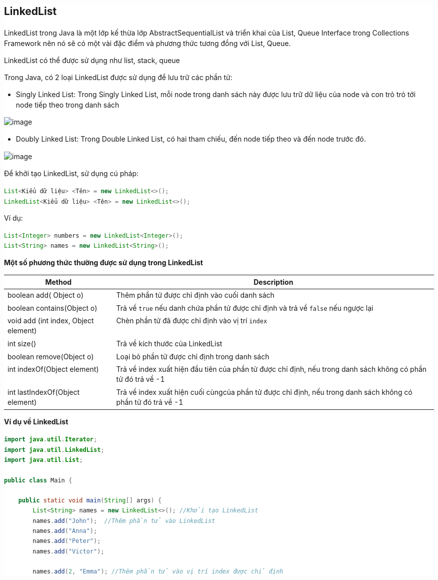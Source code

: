 
## LinkedList

LinkedList trong Java là một lớp kế thừa lớp AbstractSequentialList và triển khai của List, Queue Interface trong Collections Framework nên nó sẽ có một vài đặc điểm và phương thức tương đồng với List, Queue.

LinkedList có thể được sử dụng như list, stack, queue

Trong Java, có 2 loại LinkedList được sử dụng để lưu trữ các phần tử:

- Singly Linked List: Trong Singly Linked List, mỗi node trong danh sách này được lưu trữ dữ liệu của node và con trỏ trỏ tới node tiếp theo trong danh sách

![image](https://media.techmaster.vn/api/static/bq0a8rs51co78aldi4p0/c66tkec51cod6e7c2vr0)

- Doubly Linked List: Trong Double Linked List, có hai tham chiếu, đến node tiếp theo và đến node trước đó.

![image](https://media.techmaster.vn/api/static/bq0a8rs51co78aldi4p0/c66tklc51cod6e7c2vrg)

Để khởi tạo LinkedList, sử dụng cú pháp:

```java
List<Kiểu dữ liệu> <Tên> = new LinkedList<>();
LinkedList<Kiểu dữ liệu> <Tên> = new LinkedList<>();
```

Ví dụ:

```java
List<Integer> numbers = new LinkedList<Integer>();
List<String> names = new LinkedList<String>();
```

**Một số phương thức thường được sử dụng trong LinkedList**

| Method | Description |
| --- | --- |
| boolean add( Object o) | Thêm phần tử được chỉ định vào cuối danh sách |
| boolean contains(Object o) | Trả về `true` nếu danh chứa phần tử được chỉ định và trả về `false` nếu ngược lại |
| void add (int index, Object element) | Chèn phần tử đã được chỉ định vào vị trí `index` |
| int size() | Trả về kích thước của LinkedList |
| boolean remove(Object o) | Loại bỏ phần tử được chỉ định trong danh sách |
| int indexOf(Object element) | Trả về index xuất hiện đầu tiên của phần tử được chỉ định, nếu trong danh sách không có phần tử đó trả về -1 |
| int lastIndexOf(Object element) | Trả về index xuất hiện cuối cùngcủa phần tử được chỉ định, nếu trong danh sách không có phần tử đó trả về -1 |

**Ví dụ về LinkedList**

```java
import java.util.Iterator;
import java.util.LinkedList;
import java.util.List;

public class Main {

    public static void main(String[] args) {
        List<String> names = new LinkedList<>(); //Khởi tạo LinkedList
        names.add("John");  //Thêm phần tử vào LinkedList
        names.add("Anna");
        names.add("Peter");
        names.add("Victor");

        names.add(2, "Emma"); //Thêm phần tử vào vị trí index được chỉ định

```